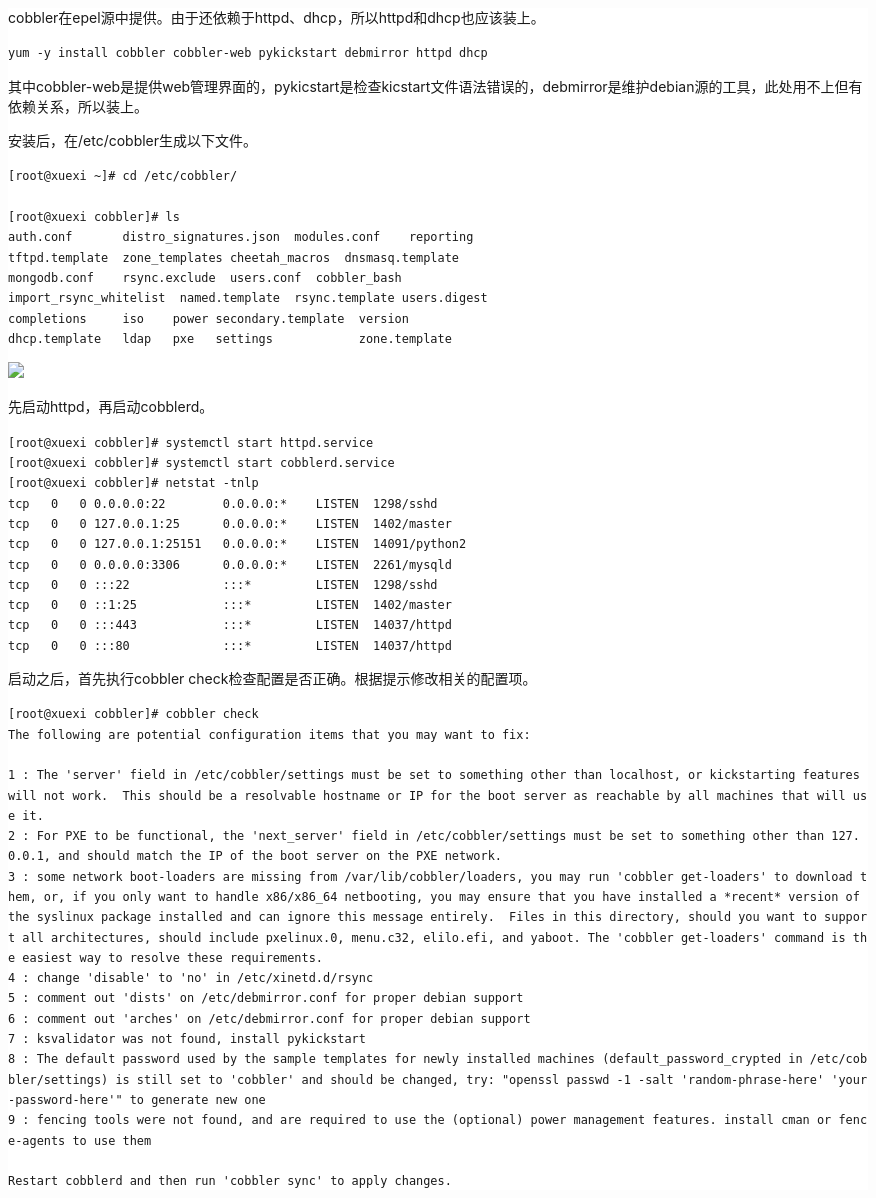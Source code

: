 cobbler在epel源中提供。由于还依赖于httpd、dhcp，所以httpd和dhcp也应该装上。

```
yum -y install cobbler cobbler-web pykickstart debmirror httpd dhcp
```

其中cobbler-web是提供web管理界面的，pykicstart是检查kicstart文件语法错误的，debmirror是维护debian源的工具，此处用不上但有依赖关系，所以装上。

安装后，在/etc/cobbler生成以下文件。

```
[root@xuexi ~]# cd /etc/cobbler/

[root@xuexi cobbler]# ls
auth.conf       distro_signatures.json  modules.conf    reporting
tftpd.template  zone_templates cheetah_macros  dnsmasq.template
mongodb.conf    rsync.exclude  users.conf  cobbler_bash
import_rsync_whitelist  named.template  rsync.template users.digest
completions     iso    power secondary.template  version
dhcp.template   ldap   pxe   settings            zone.template
```

![](/img/linux/733013-20170811202136335-1945255957.png)

先启动httpd，再启动cobblerd。

```
[root@xuexi cobbler]# systemctl start httpd.service
[root@xuexi cobbler]# systemctl start cobblerd.service
[root@xuexi cobbler]# netstat -tnlp
tcp   0   0 0.0.0.0:22        0.0.0.0:*    LISTEN  1298/sshd          
tcp   0   0 127.0.0.1:25      0.0.0.0:*    LISTEN  1402/master        
tcp   0   0 127.0.0.1:25151   0.0.0.0:*    LISTEN  14091/python2       
tcp   0   0 0.0.0.0:3306      0.0.0.0:*    LISTEN  2261/mysqld        
tcp   0   0 :::22             :::*         LISTEN  1298/sshd          
tcp   0   0 ::1:25            :::*         LISTEN  1402/master        
tcp   0   0 :::443            :::*         LISTEN  14037/httpd        
tcp   0   0 :::80             :::*         LISTEN  14037/httpd
```

启动之后，首先执行cobbler check检查配置是否正确。根据提示修改相关的配置项。

```
[root@xuexi cobbler]# cobbler check
The following are potential configuration items that you may want to fix:

1 : The 'server' field in /etc/cobbler/settings must be set to something other than localhost, or kickstarting features will not work.  This should be a resolvable hostname or IP for the boot server as reachable by all machines that will use it.
2 : For PXE to be functional, the 'next_server' field in /etc/cobbler/settings must be set to something other than 127.0.0.1, and should match the IP of the boot server on the PXE network.
3 : some network boot-loaders are missing from /var/lib/cobbler/loaders, you may run 'cobbler get-loaders' to download them, or, if you only want to handle x86/x86_64 netbooting, you may ensure that you have installed a *recent* version of the syslinux package installed and can ignore this message entirely.  Files in this directory, should you want to support all architectures, should include pxelinux.0, menu.c32, elilo.efi, and yaboot. The 'cobbler get-loaders' command is the easiest way to resolve these requirements.
4 : change 'disable' to 'no' in /etc/xinetd.d/rsync
5 : comment out 'dists' on /etc/debmirror.conf for proper debian support
6 : comment out 'arches' on /etc/debmirror.conf for proper debian support
7 : ksvalidator was not found, install pykickstart
8 : The default password used by the sample templates for newly installed machines (default_password_crypted in /etc/cobbler/settings) is still set to 'cobbler' and should be changed, try: "openssl passwd -1 -salt 'random-phrase-here' 'your-password-here'" to generate new one
9 : fencing tools were not found, and are required to use the (optional) power management features. install cman or fence-agents to use them

Restart cobblerd and then run 'cobbler sync' to apply changes.
```

[1]: /linux/pxe_centos6